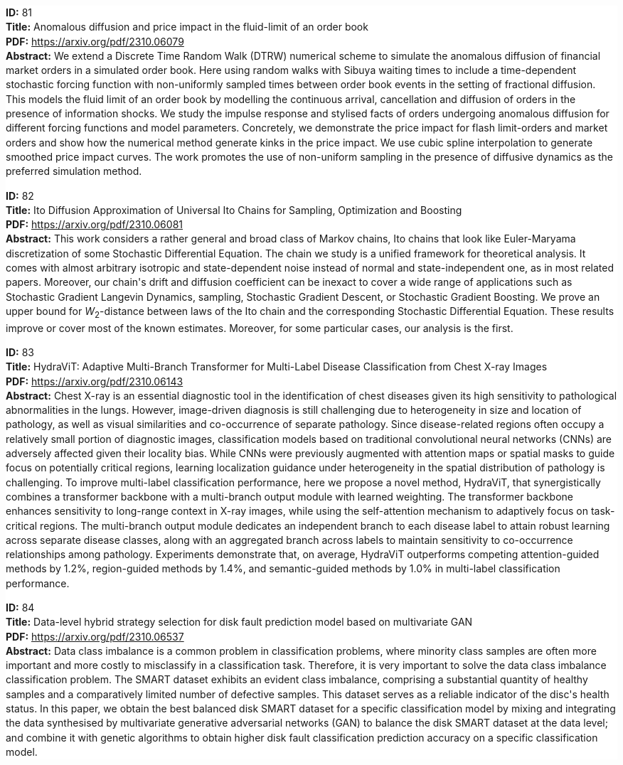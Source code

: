 **ID:** 81  
**Title:** Anomalous diffusion and price impact in the fluid-limit of an order book  
**PDF:** https://arxiv.org/pdf/2310.06079  
**Abstract:** We extend a Discrete Time Random Walk (DTRW) numerical scheme to simulate the anomalous diffusion of financial market orders in a simulated order book. Here using random walks with Sibuya waiting times to include a time-dependent stochastic forcing function with non-uniformly sampled times between order book events in the setting of fractional diffusion. This models the fluid limit of an order book by modelling the continuous arrival, cancellation and diffusion of orders in the presence of information shocks. We study the impulse response and stylised facts of orders undergoing anomalous diffusion for different forcing functions and model parameters. Concretely, we demonstrate the price impact for flash limit-orders and market orders and show how the numerical method generate kinks in the price impact. We use cubic spline interpolation to generate smoothed price impact curves. The work promotes the use of non-uniform sampling in the presence of diffusive dynamics as the preferred simulation method. 

**ID:** 82  
**Title:** Ito Diffusion Approximation of Universal Ito Chains for Sampling,  Optimization and Boosting  
**PDF:** https://arxiv.org/pdf/2310.06081  
**Abstract:** This work considers a rather general and broad class of Markov chains, Ito chains that look like Euler-Maryama discretization of some Stochastic Differential Equation. The chain we study is a unified framework for theoretical analysis. It comes with almost arbitrary isotropic and state-dependent noise instead of normal and state-independent one, as in most related papers. Moreover, our chain's drift and diffusion coefficient can be inexact to cover a wide range of applications such as Stochastic Gradient Langevin Dynamics, sampling, Stochastic Gradient Descent, or Stochastic Gradient Boosting. We prove an upper bound for $W_{2}$-distance between laws of the Ito chain and the corresponding Stochastic Differential Equation. These results improve or cover most of the known estimates. Moreover, for some particular cases, our analysis is the first. 

**ID:** 83  
**Title:** HydraViT: Adaptive Multi-Branch Transformer for Multi-Label Disease  Classification from Chest X-ray Images  
**PDF:** https://arxiv.org/pdf/2310.06143  
**Abstract:** Chest X-ray is an essential diagnostic tool in the identification of chest diseases given its high sensitivity to pathological abnormalities in the lungs. However, image-driven diagnosis is still challenging due to heterogeneity in size and location of pathology, as well as visual similarities and co-occurrence of separate pathology. Since disease-related regions often occupy a relatively small portion of diagnostic images, classification models based on traditional convolutional neural networks (CNNs) are adversely affected given their locality bias. While CNNs were previously augmented with attention maps or spatial masks to guide focus on potentially critical regions, learning localization guidance under heterogeneity in the spatial distribution of pathology is challenging. To improve multi-label classification performance, here we propose a novel method, HydraViT, that synergistically combines a transformer backbone with a multi-branch output module with learned weighting. The transformer backbone enhances sensitivity to long-range context in X-ray images, while using the self-attention mechanism to adaptively focus on task-critical regions. The multi-branch output module dedicates an independent branch to each disease label to attain robust learning across separate disease classes, along with an aggregated branch across labels to maintain sensitivity to co-occurrence relationships among pathology. Experiments demonstrate that, on average, HydraViT outperforms competing attention-guided methods by 1.2%, region-guided methods by 1.4%, and semantic-guided methods by 1.0% in multi-label classification performance. 

**ID:** 84  
**Title:** Data-level hybrid strategy selection for disk fault prediction model  based on multivariate GAN  
**PDF:** https://arxiv.org/pdf/2310.06537  
**Abstract:** Data class imbalance is a common problem in classification problems, where minority class samples are often more important and more costly to misclassify in a classification task. Therefore, it is very important to solve the data class imbalance classification problem. The SMART dataset exhibits an evident class imbalance, comprising a substantial quantity of healthy samples and a comparatively limited number of defective samples. This dataset serves as a reliable indicator of the disc's health status. In this paper, we obtain the best balanced disk SMART dataset for a specific classification model by mixing and integrating the data synthesised by multivariate generative adversarial networks (GAN) to balance the disk SMART dataset at the data level; and combine it with genetic algorithms to obtain higher disk fault classification prediction accuracy on a specific classification model. 